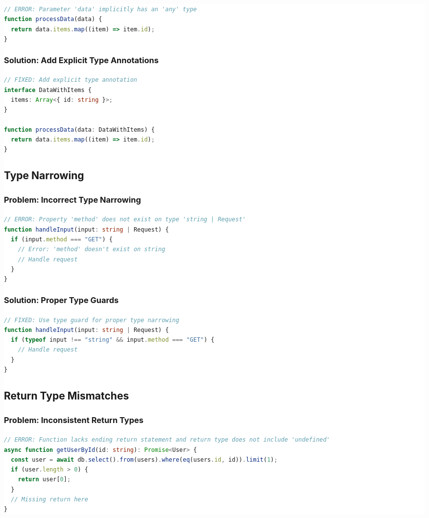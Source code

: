 ```typescript
// ERROR: Parameter 'data' implicitly has an 'any' type
function processData(data) {
  return data.items.map((item) => item.id);
}
```

### Solution: Add Explicit Type Annotations

```typescript
// FIXED: Add explicit type annotation
interface DataWithItems {
  items: Array<{ id: string }>;
}

function processData(data: DataWithItems) {
  return data.items.map((item) => item.id);
}
```

## Type Narrowing

### Problem: Incorrect Type Narrowing

```typescript
// ERROR: Property 'method' does not exist on type 'string | Request'
function handleInput(input: string | Request) {
  if (input.method === "GET") {
    // Error: 'method' doesn't exist on string
    // Handle request
  }
}
```

### Solution: Proper Type Guards

```typescript
// FIXED: Use type guard for proper type narrowing
function handleInput(input: string | Request) {
  if (typeof input !== "string" && input.method === "GET") {
    // Handle request
  }
}
```

## Return Type Mismatches

### Problem: Inconsistent Return Types

```typescript
// ERROR: Function lacks ending return statement and return type does not include 'undefined'
async function getUserById(id: string): Promise<User> {
  const user = await db.select().from(users).where(eq(users.id, id)).limit(1);
  if (user.length > 0) {
    return user[0];
  }
  // Missing return here
}
```
